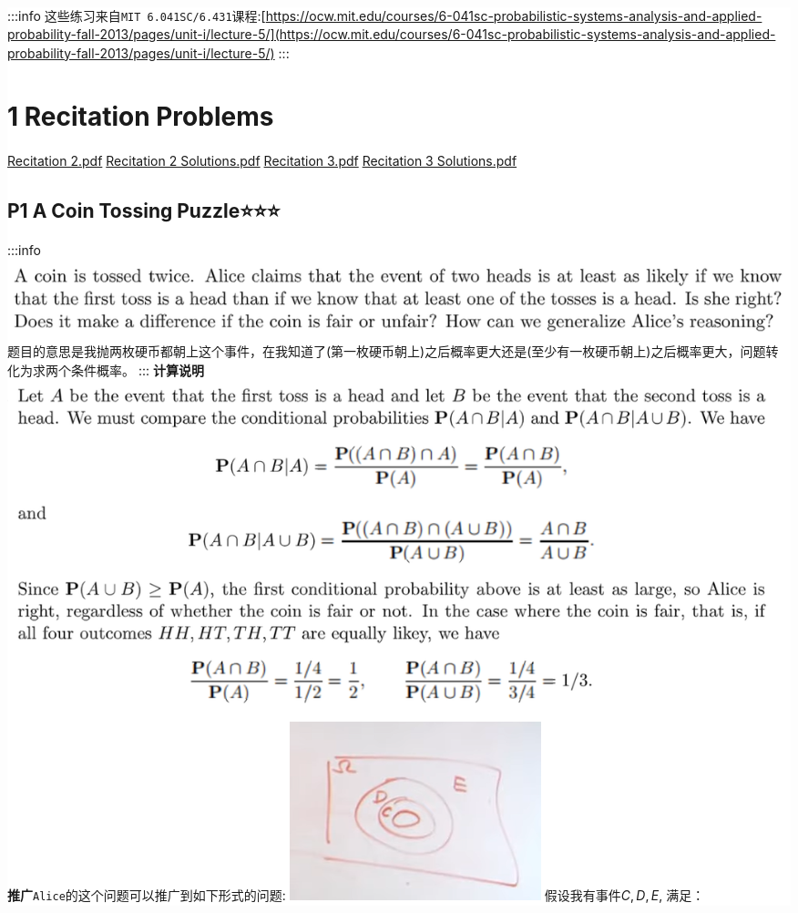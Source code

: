 :::info
这些练习来自`MIT 6.041SC/6.431`课程:[https://ocw.mit.edu/courses/6-041sc-probabilistic-systems-analysis-and-applied-probability-fall-2013/pages/unit-i/lecture-5/](https://ocw.mit.edu/courses/6-041sc-probabilistic-systems-analysis-and-applied-probability-fall-2013/pages/unit-i/lecture-5/)
:::

# 1 Recitation Problems
[Recitation 2.pdf](https://www.yuque.com/attachments/yuque/0/2022/pdf/12393765/1661154451461-c3480a09-7b62-43cc-9508-338d6374a2fc.pdf)
[Recitation 2 Solutions.pdf](https://www.yuque.com/attachments/yuque/0/2022/pdf/12393765/1661154451119-7d34a9f6-648f-4e19-bcd3-be9e41766dd4.pdf)
[Recitation 3.pdf](https://www.yuque.com/attachments/yuque/0/2022/pdf/12393765/1661175731437-3d3de971-8f9f-40d4-846a-cdcd1bc6b221.pdf)
[Recitation 3 Solutions.pdf](https://www.yuque.com/attachments/yuque/0/2022/pdf/12393765/1661175731438-fdc0b2e1-5888-4898-8307-4f8d7cc883bf.pdf)


## P1 A Coin Tossing Puzzle⭐⭐⭐
:::info
![image.png](./高阶知识点和练习.assets/20230302_2041252938.png)
题目的意思是我抛两枚硬币都朝上这个事件，在我知道了(第一枚硬币朝上)之后概率更大还是(至少有一枚硬币朝上)之后概率更大，问题转化为求两个条件概率。
:::
**计算说明**![image.png](./高阶知识点和练习.assets/20230302_2041256568.png)
**推广**`Alice`的这个问题可以推广到如下形式的问题:
![image.png](./高阶知识点和练习.assets/20230302_2041254115.png)
假设我有事件$C,D,E$, 满足：
